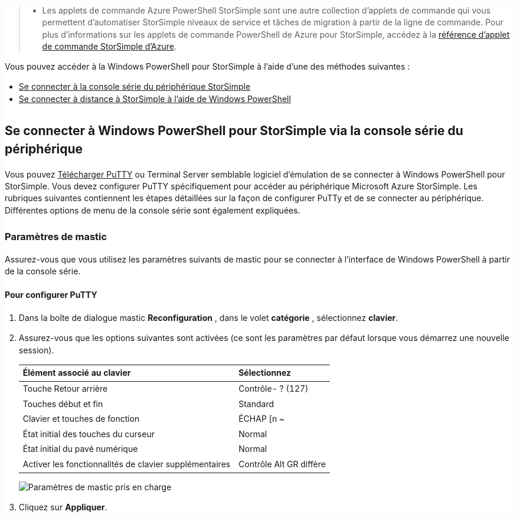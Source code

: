 >- Les applets de commande Azure PowerShell StorSimple sont une autre collection d’applets de commande qui vous permettent d’automatiser StorSimple niveaux de service et tâches de migration à partir de la ligne de commande. Pour plus d’informations sur les applets de commande PowerShell de Azure pour StorSimple, accédez à la [référence d’applet de commande StorSimple d’Azure](https://msdn.microsoft.com/library/azure/dn920427.aspx).

Vous pouvez accéder à la Windows PowerShell pour StorSimple à l’aide d’une des méthodes suivantes :

- [Se connecter à la console série du périphérique StorSimple](#connect-to-windows-powershell-for-storsimple-via-the-device-serial-console)
- [Se connecter à distance à StorSimple à l’aide de Windows PowerShell](#connect-remotely-to-storsimple-using-windows-powershell-for-storsimple)
    

## <a name="connect-to-windows-powershell-for-storsimple-via-the-device-serial-console"></a>Se connecter à Windows PowerShell pour StorSimple via la console série du périphérique

Vous pouvez [Télécharger PuTTY](http://www.putty.org/) ou Terminal Server semblable logiciel d’émulation de se connecter à Windows PowerShell pour StorSimple. Vous devez configurer PuTTY spécifiquement pour accéder au périphérique Microsoft Azure StorSimple. Les rubriques suivantes contiennent les étapes détaillées sur la façon de configurer PuTTy et de se connecter au périphérique. Différentes options de menu de la console série sont également expliquées.

### <a name="putty-settings"></a>Paramètres de mastic

Assurez-vous que vous utilisez les paramètres suivants de mastic pour se connecter à l’interface de Windows PowerShell à partir de la console série.

#### <a name="to-configure-putty"></a>Pour configurer PuTTY

1. Dans la boîte de dialogue mastic **Reconfiguration** , dans le volet **catégorie** , sélectionnez **clavier**.

2. Assurez-vous que les options suivantes sont activées (ce sont les paramètres par défaut lorsque vous démarrez une nouvelle session). 

  	|Élément associé au clavier|Sélectionnez|
  	|---|---|
  	|Touche Retour arrière|Contrôle- ? (127)|
  	|Touches début et fin|Standard|
  	|Clavier et touches de fonction|ÉCHAP [n ~|
  	|État initial des touches du curseur|Normal|
  	|État initial du pavé numérique|Normal|
  	|Activer les fonctionnalités de clavier supplémentaires|Contrôle Alt GR diffère|

    ![Paramètres de mastic pris en charge](./media/storsimple-windows-powershell-administration/IC740877.png)

3. Cliquez sur **Appliquer**.
